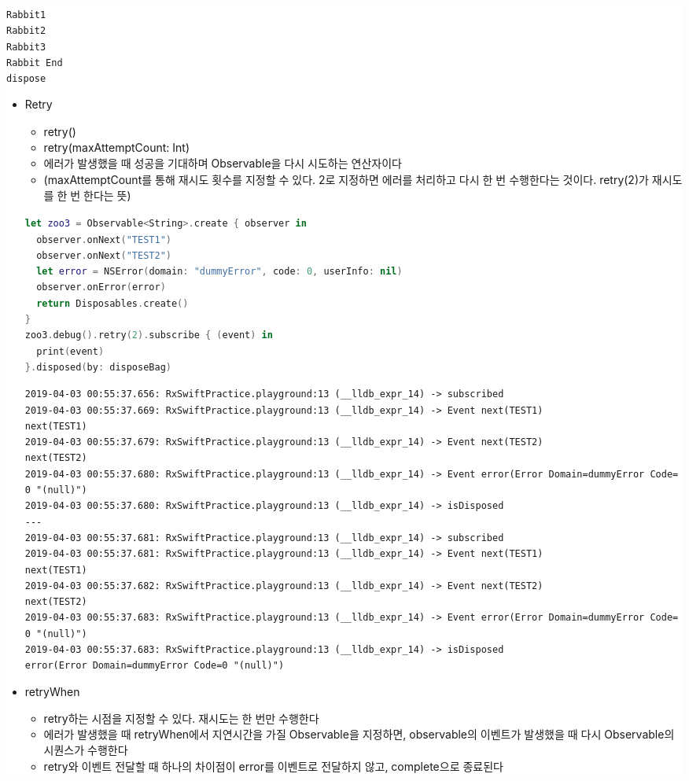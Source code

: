   ```
  Rabbit1
  Rabbit2
  Rabbit3
  Rabbit End
  dispose
  ```

- Retry

  - retry()
  - retry(maxAttemptCount: Int)
  - 에러가 발생했을 때 성공을 기대하며 Observable을 다시 시도하는 연산자이다
  - (maxAttemptCount를 통해 재시도 횟수를 지정할 수 있다. 2로 지정하면 에러를 처리하고 다시 한 번 수행한다는 것이다. retry(2)가 재시도를 한 번 한다는 뜻)

  ```swift
  let zoo3 = Observable<String>.create { observer in
  	observer.onNext("TEST1")
  	observer.onNext("TEST2")
  	let error = NSError(domain: "dummyError", code: 0, userInfo: nil)
  	observer.onError(error)
  	return Disposables.create()
  }
  zoo3.debug().retry(2).subscribe { (event) in
  	print(event)
  }.disposed(by: disposeBag)
  ```

  ```
  2019-04-03 00:55:37.656: RxSwiftPractice.playground:13 (__lldb_expr_14) -> subscribed
  2019-04-03 00:55:37.669: RxSwiftPractice.playground:13 (__lldb_expr_14) -> Event next(TEST1)
  next(TEST1)
  2019-04-03 00:55:37.679: RxSwiftPractice.playground:13 (__lldb_expr_14) -> Event next(TEST2)
  next(TEST2)
  2019-04-03 00:55:37.680: RxSwiftPractice.playground:13 (__lldb_expr_14) -> Event error(Error Domain=dummyError Code=0 "(null)")
  2019-04-03 00:55:37.680: RxSwiftPractice.playground:13 (__lldb_expr_14) -> isDisposed
  ---
  2019-04-03 00:55:37.681: RxSwiftPractice.playground:13 (__lldb_expr_14) -> subscribed
  2019-04-03 00:55:37.681: RxSwiftPractice.playground:13 (__lldb_expr_14) -> Event next(TEST1)
  next(TEST1)
  2019-04-03 00:55:37.682: RxSwiftPractice.playground:13 (__lldb_expr_14) -> Event next(TEST2)
  next(TEST2)
  2019-04-03 00:55:37.683: RxSwiftPractice.playground:13 (__lldb_expr_14) -> Event error(Error Domain=dummyError Code=0 "(null)")
  2019-04-03 00:55:37.683: RxSwiftPractice.playground:13 (__lldb_expr_14) -> isDisposed
  error(Error Domain=dummyError Code=0 "(null)")
  ```

- retryWhen

  - retry하는 시점을 지정할 수 있다. 재시도는 한 번만 수행한다
  - 에러가 발생했을 때 retryWhen에서 지연시간을 가질 Observable을 지정하면, observable의 이벤트가 발생했을 때 다시 Observable의 시퀀스가 수행한다
  - retry와 이벤트 전달할 때 하나의 차이점이 error를 이벤트로 전달하지 않고, complete으로 종료된다
